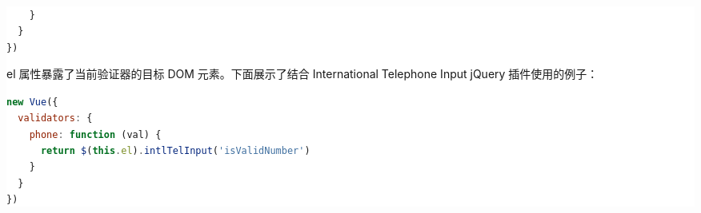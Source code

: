 ```js
    }
  }
})
```
el 属性暴露了当前验证器的目标 DOM 元素。下面展示了结合 International Telephone Input jQuery 插件使用的例子：
```js
new Vue({
  validators: {
    phone: function (val) {
      return $(this.el).intlTelInput('isValidNumber')
    }
  }
})
```